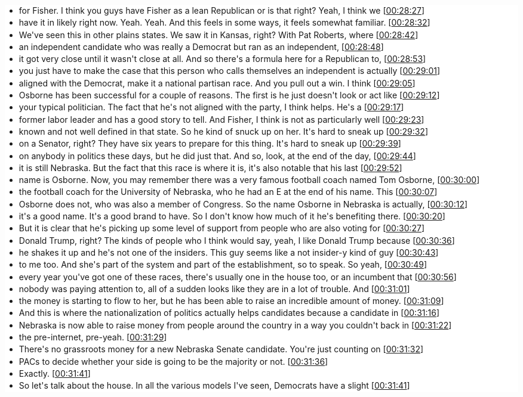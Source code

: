 *  for Fisher. I think you guys have Fisher as a lean Republican or is that right? Yeah, I think we [[00:28:27](https://www.youtube.com/watch?v=5cs5B3pj8Pk&t=1707.04s)]
*  have it in likely right now. Yeah. Yeah. And this feels in some ways, it feels somewhat familiar. [[00:28:32](https://www.youtube.com/watch?v=5cs5B3pj8Pk&t=1712.8s)]
*  We've seen this in other plains states. We saw it in Kansas, right? With Pat Roberts, where [[00:28:42](https://www.youtube.com/watch?v=5cs5B3pj8Pk&t=1722.08s)]
*  an independent candidate who was really a Democrat but ran as an independent, [[00:28:48](https://www.youtube.com/watch?v=5cs5B3pj8Pk&t=1728.56s)]
*  it got very close until it wasn't close at all. And so there's a formula here for a Republican to, [[00:28:53](https://www.youtube.com/watch?v=5cs5B3pj8Pk&t=1733.2s)]
*  you just have to make the case that this person who calls themselves an independent is actually [[00:29:01](https://www.youtube.com/watch?v=5cs5B3pj8Pk&t=1741.36s)]
*  aligned with the Democrat, make it a national partisan race. And you pull out a win. I think [[00:29:05](https://www.youtube.com/watch?v=5cs5B3pj8Pk&t=1745.84s)]
*  Osborne has been successful for a couple of reasons. The first is he just doesn't look or act like [[00:29:12](https://www.youtube.com/watch?v=5cs5B3pj8Pk&t=1752.0s)]
*  your typical politician. The fact that he's not aligned with the party, I think helps. He's a [[00:29:17](https://www.youtube.com/watch?v=5cs5B3pj8Pk&t=1757.36s)]
*  former labor leader and has a good story to tell. And Fisher, I think is not as particularly well [[00:29:23](https://www.youtube.com/watch?v=5cs5B3pj8Pk&t=1763.04s)]
*  known and not well defined in that state. So he kind of snuck up on her. It's hard to sneak up [[00:29:32](https://www.youtube.com/watch?v=5cs5B3pj8Pk&t=1772.6399999999999s)]
*  on a Senator, right? They have six years to prepare for this thing. It's hard to sneak up [[00:29:39](https://www.youtube.com/watch?v=5cs5B3pj8Pk&t=1779.76s)]
*  on anybody in politics these days, but he did just that. And so, look, at the end of the day, [[00:29:44](https://www.youtube.com/watch?v=5cs5B3pj8Pk&t=1784.8s)]
*  it is still Nebraska. But the fact that this race is where it is, it's also notable that his last [[00:29:52](https://www.youtube.com/watch?v=5cs5B3pj8Pk&t=1792.24s)]
*  name is Osborne. Now, you may remember there was a very famous football coach named Tom Osborne, [[00:30:00](https://www.youtube.com/watch?v=5cs5B3pj8Pk&t=1800.4s)]
*  the football coach for the University of Nebraska, who he had an E at the end of his name. This [[00:30:07](https://www.youtube.com/watch?v=5cs5B3pj8Pk&t=1807.84s)]
*  Osborne does not, who was also a member of Congress. So the name Osborne in Nebraska is actually, [[00:30:12](https://www.youtube.com/watch?v=5cs5B3pj8Pk&t=1812.8s)]
*  it's a good name. It's a good brand to have. So I don't know how much of it he's benefiting there. [[00:30:20](https://www.youtube.com/watch?v=5cs5B3pj8Pk&t=1820.0s)]
*  But it is clear that he's picking up some level of support from people who are also voting for [[00:30:27](https://www.youtube.com/watch?v=5cs5B3pj8Pk&t=1827.76s)]
*  Donald Trump, right? The kinds of people who I think would say, yeah, I like Donald Trump because [[00:30:36](https://www.youtube.com/watch?v=5cs5B3pj8Pk&t=1836.64s)]
*  he shakes it up and he's not one of the insiders. This guy seems like a not insider-y kind of guy [[00:30:43](https://www.youtube.com/watch?v=5cs5B3pj8Pk&t=1843.12s)]
*  to me too. And she's part of the system and part of the establishment, so to speak. So yeah, [[00:30:49](https://www.youtube.com/watch?v=5cs5B3pj8Pk&t=1849.36s)]
*  every year you've got one of these races, there's usually one in the house too, or an incumbent that [[00:30:56](https://www.youtube.com/watch?v=5cs5B3pj8Pk&t=1856.2399999999998s)]
*  nobody was paying attention to, all of a sudden looks like they are in a lot of trouble. And [[00:31:01](https://www.youtube.com/watch?v=5cs5B3pj8Pk&t=1861.36s)]
*  the money is starting to flow to her, but he has been able to raise an incredible amount of money. [[00:31:09](https://www.youtube.com/watch?v=5cs5B3pj8Pk&t=1869.68s)]
*  And this is where the nationalization of politics actually helps candidates because a candidate in [[00:31:16](https://www.youtube.com/watch?v=5cs5B3pj8Pk&t=1876.56s)]
*  Nebraska is now able to raise money from people around the country in a way you couldn't back in [[00:31:22](https://www.youtube.com/watch?v=5cs5B3pj8Pk&t=1882.72s)]
*  the pre-internet, pre-yeah. [[00:31:29](https://www.youtube.com/watch?v=5cs5B3pj8Pk&t=1889.3600000000001s)]
*  There's no grassroots money for a new Nebraska Senate candidate. You're just counting on [[00:31:32](https://www.youtube.com/watch?v=5cs5B3pj8Pk&t=1892.8s)]
*  PACs to decide whether your side is going to be the majority or not. [[00:31:36](https://www.youtube.com/watch?v=5cs5B3pj8Pk&t=1896.8s)]
*  Exactly. [[00:31:41](https://www.youtube.com/watch?v=5cs5B3pj8Pk&t=1901.28s)]
*  So let's talk about the house. In all the various models I've seen, Democrats have a slight [[00:31:41](https://www.youtube.com/watch?v=5cs5B3pj8Pk&t=1901.9199999999998s)]